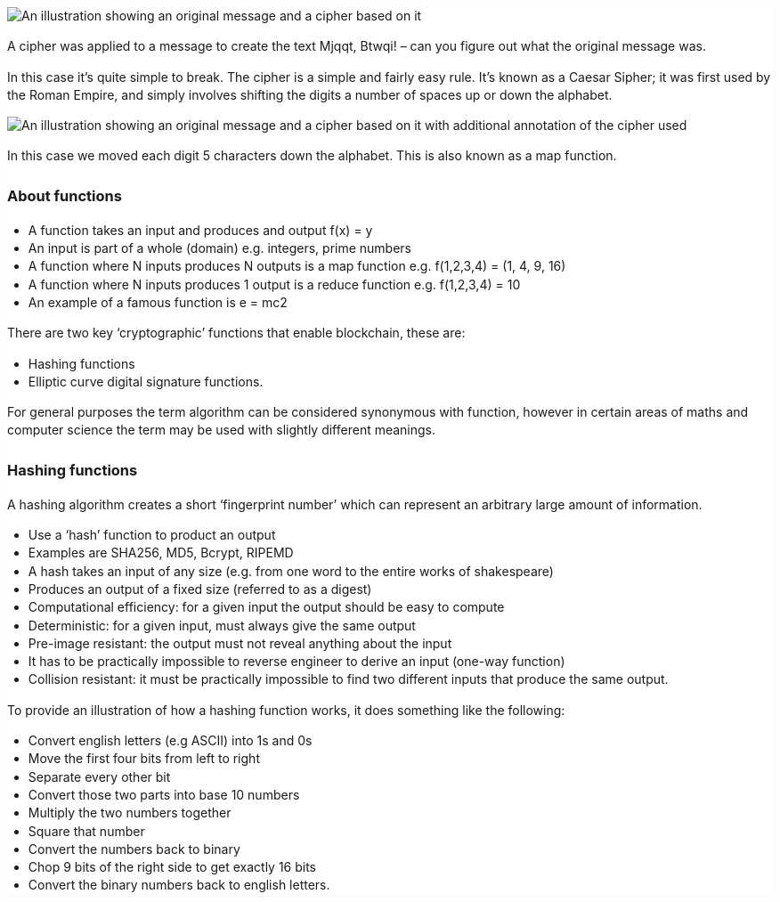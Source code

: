 ![An illustration showing an original message and a cipher based on it](/assets/images/blog/blockchain__seven.png)

A cipher was applied to a message to create the text Mjqqt, Btwqi! – can you figure out what the original message was.

In this case it’s quite simple to break. The cipher is a simple and fairly easy rule. It’s known as a Caesar Sipher; it was first used by the Roman Empire, and simply involves shifting the digits a number of spaces up or down the alphabet.

![An illustration showing an original message and a cipher based on it with additional annotation of the cipher used](/assets/images/blog/blockchain__eight.png)

In this case we moved each digit 5 characters down the alphabet. This is also known as a map function.

### About functions

- A function takes an input and produces and output f(x) = y
- An input is part of a whole (domain) e.g. integers, prime numbers
- A function where N inputs produces N outputs is a map function e.g. f(1,2,3,4) = (1, 4, 9, 16)
- A function where N inputs produces 1 output is a reduce function e.g. f(1,2,3,4) = 10
- An example of a famous function is e = mc2

There are two key ‘cryptographic’ functions that enable blockchain, these are:

- Hashing functions
- Elliptic curve digital signature functions.

For general purposes the term algorithm can be considered synonymous with function, however in certain areas of maths and computer science the term may be used with slightly different meanings.

### Hashing functions

A hashing algorithm creates a short ‘fingerprint number’ which can represent an arbitrary large amount of information.

- Use a ‘hash’ function to product an output
- Examples are SHA256, MD5, Bcrypt, RIPEMD
- A hash takes an input of any size (e.g. from one word to the entire works of shakespeare)
- Produces an output of a fixed size (referred to as a digest)
- Computational efficiency: for a given input the output should be easy to compute
- Deterministic: for a given input, must always give the same output
- Pre-image resistant: the output must not reveal anything about the input
- It has to be practically impossible to reverse engineer to derive an input (one-way function)
- Collision resistant: it must be practically impossible to find two different inputs that produce the same output.

To provide an illustration of how a hashing function works, it does something like the following:

- Convert english letters (e.g ASCII) into 1s and 0s
- Move the first four bits from left to right
- Separate every other bit
- Convert those two parts into base 10 numbers
- Multiply the two numbers together
- Square that number
- Convert the numbers back to binary
- Chop 9 bits of the right side to get exactly 16 bits
- Convert the binary numbers back to english letters.
